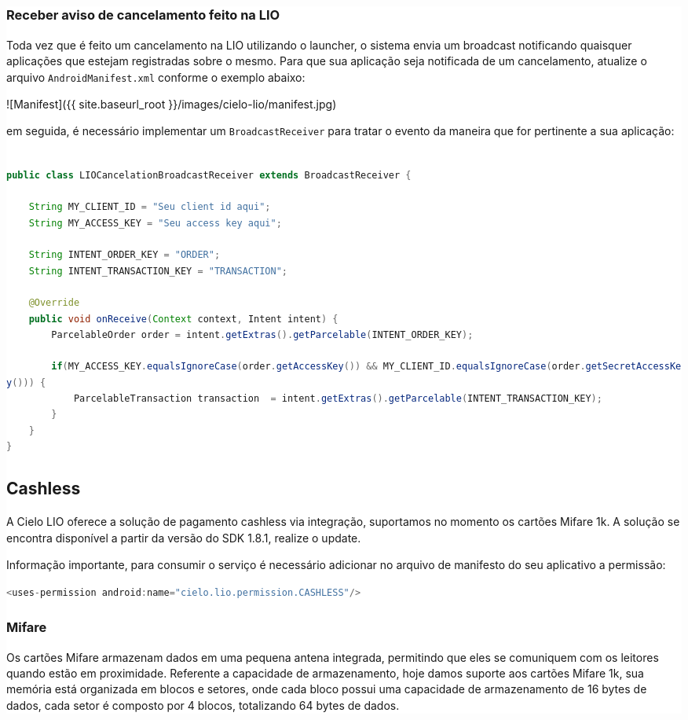 ### Receber aviso de cancelamento feito na LIO

Toda vez que é feito um cancelamento na LIO utilizando o launcher, o sistema envia um broadcast notificando quaisquer aplicações que estejam registradas sobre o mesmo. Para que sua aplicação seja notificada de um cancelamento, atualize o arquivo `AndroidManifest.xml` conforme o exemplo abaixo:

![Manifest]({{ site.baseurl_root }}/images/cielo-lio/manifest.jpg)

em seguida, é necessário implementar um `BroadcastReceiver` para tratar o evento da maneira que for pertinente a sua aplicação:

```java

public class LIOCancelationBroadcastReceiver extends BroadcastReceiver {

    String MY_CLIENT_ID = "Seu client id aqui";
    String MY_ACCESS_KEY = "Seu access key aqui";

    String INTENT_ORDER_KEY = "ORDER";
    String INTENT_TRANSACTION_KEY = "TRANSACTION";

    @Override
    public void onReceive(Context context, Intent intent) {
        ParcelableOrder order = intent.getExtras().getParcelable(INTENT_ORDER_KEY);

        if(MY_ACCESS_KEY.equalsIgnoreCase(order.getAccessKey()) && MY_CLIENT_ID.equalsIgnoreCase(order.getSecretAccessKey())) {
            ParcelableTransaction transaction  = intent.getExtras().getParcelable(INTENT_TRANSACTION_KEY);
        }
    }
}

```

## Cashless

A Cielo LIO oferece a solução de pagamento cashless via integração, suportamos no momento os cartões Mifare 1k. A solução se encontra disponível a partir da versão do SDK 1.8.1, realize o update. 

Informação importante, para consumir o serviço é necessário adicionar no arquivo de manifesto do seu aplicativo a permissão:

```java
<uses-permission android:name="cielo.lio.permission.CASHLESS"/>
```

### Mifare

Os cartões Mifare armazenam dados em uma pequena antena integrada, permitindo que eles se comuniquem com os leitores quando estão em proximidade. Referente a capacidade de armazenamento, hoje damos suporte aos cartões Mifare 1k, sua memória está organizada em blocos e setores, onde cada bloco possui uma capacidade de armazenamento de 16 bytes de dados, cada setor é composto por 4 blocos, totalizando 64 bytes de dados. 
